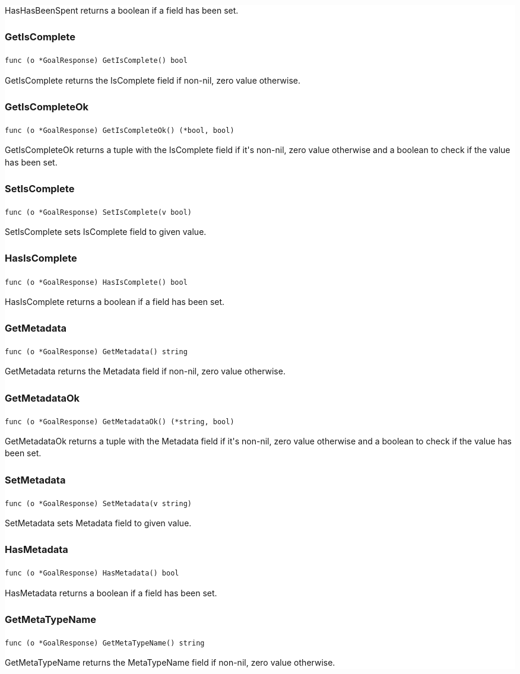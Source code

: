 HasHasBeenSpent returns a boolean if a field has been set.

### GetIsComplete

`func (o *GoalResponse) GetIsComplete() bool`

GetIsComplete returns the IsComplete field if non-nil, zero value otherwise.

### GetIsCompleteOk

`func (o *GoalResponse) GetIsCompleteOk() (*bool, bool)`

GetIsCompleteOk returns a tuple with the IsComplete field if it's non-nil, zero value otherwise
and a boolean to check if the value has been set.

### SetIsComplete

`func (o *GoalResponse) SetIsComplete(v bool)`

SetIsComplete sets IsComplete field to given value.

### HasIsComplete

`func (o *GoalResponse) HasIsComplete() bool`

HasIsComplete returns a boolean if a field has been set.

### GetMetadata

`func (o *GoalResponse) GetMetadata() string`

GetMetadata returns the Metadata field if non-nil, zero value otherwise.

### GetMetadataOk

`func (o *GoalResponse) GetMetadataOk() (*string, bool)`

GetMetadataOk returns a tuple with the Metadata field if it's non-nil, zero value otherwise
and a boolean to check if the value has been set.

### SetMetadata

`func (o *GoalResponse) SetMetadata(v string)`

SetMetadata sets Metadata field to given value.

### HasMetadata

`func (o *GoalResponse) HasMetadata() bool`

HasMetadata returns a boolean if a field has been set.

### GetMetaTypeName

`func (o *GoalResponse) GetMetaTypeName() string`

GetMetaTypeName returns the MetaTypeName field if non-nil, zero value otherwise.
